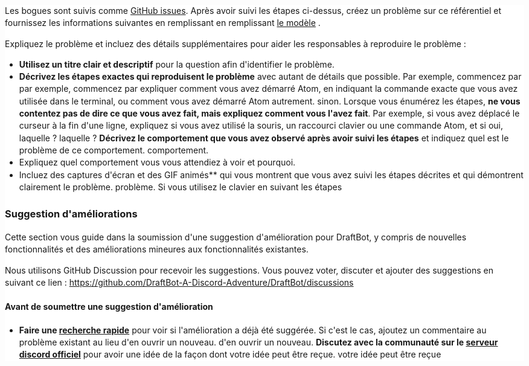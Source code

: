 Les bogues sont suivis comme [GitHub issues](https://guides.github.com/features/issues/). Après avoir suivi les étapes
ci-dessus, créez un problème sur ce référentiel et fournissez les informations suivantes en remplissant en
remplissant [le modèle](https://github.com/DraftBot-A-Discord-Adventure/.github/blob/master/.github/ISSUE_TEMPLATE/bug_report.md)
.

Expliquez le problème et incluez des détails supplémentaires pour aider les responsables à reproduire le problème :

* **Utilisez un titre clair et descriptif** pour la question afin d'identifier le problème.
* **Décrivez les étapes exactes qui reproduisent le problème** avec autant de détails que possible. Par exemple,
  commencez par par exemple, commencez par expliquer comment vous avez démarré Atom, en indiquant la commande exacte que
  vous avez utilisée dans le terminal, ou comment vous avez démarré Atom autrement. sinon. Lorsque vous énumérez les
  étapes, **ne vous contentez pas de dire ce que vous avez fait, mais expliquez comment vous l'avez fait**. Par exemple,
  si vous avez déplacé le curseur à la fin d'une ligne, expliquez si vous avez utilisé la souris, un raccourci clavier
  ou une commande Atom, et si oui, laquelle ? laquelle ?
  **Décrivez le comportement que vous avez observé après avoir suivi les étapes** et indiquez quel est le problème de ce
  comportement. comportement.
* Expliquez quel comportement vous vous attendiez à voir et pourquoi.
* Incluez des captures d'écran et des GIF animés** qui vous montrent que vous avez suivi les étapes décrites et qui
  démontrent clairement le problème. problème. Si vous utilisez le clavier en suivant les étapes

### Suggestion d'améliorations

Cette section vous guide dans la soumission d'une suggestion d'amélioration pour DraftBot, y compris de nouvelles
fonctionnalités et des améliorations mineures aux fonctionnalités existantes.

Nous utilisons GitHub Discussion pour recevoir les suggestions. Vous pouvez voter, discuter et ajouter des suggestions
en suivant ce lien : https://github.com/DraftBot-A-Discord-Adventure/DraftBot/discussions

#### Avant de soumettre une suggestion d'amélioration

* **Faire
  une [recherche rapide](https://github.com/search?l=&q=is%3Aissue+repo%3ADraftBot-A-Discord-Adventure%2FDraftBot&type=discussions)**
  pour voir si l'amélioration a déjà été suggérée. Si c'est le cas, ajoutez un commentaire au problème existant au lieu
  d'en ouvrir un nouveau. d'en ouvrir un nouveau.
  **Discutez avec la communauté sur le [serveur discord officiel](https://discord.gg/draftbot)** pour avoir une idée de
  la façon dont votre idée peut être reçue. votre idée peut être reçue
